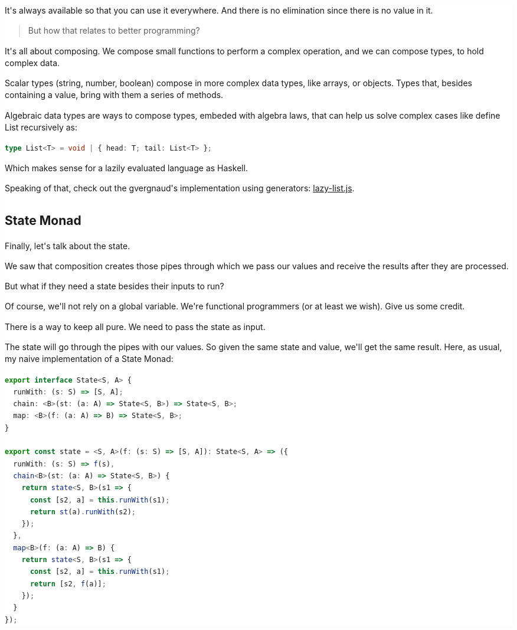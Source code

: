 It's always available so that you can use it everywhere. And there is no elimination since there is no value in it.

> But how that relates to better programming?

It's all about composing. We compose small functions to perform a complex operation, and we can compose types, to hold complex data.

Scalar types (string, number, boolean) compose in more complex data types, like arrays, or objects. Types that, besides containing a value, bring with them a series of methods.

Algebraic data types are ways to compose types, embeded with algebra laws, that can help us solve complex cases like define List recursively as:

```typescript
type List<T> = void | { head: T; tail: List<T> };
```

Which makes sense for a lazily evaluated language as Haskell.

Speaking of that, check out the gvergnaud's implementation using generators: [lazy-list.js](https://gist.github.com/gvergnaud/6e9de8e06ef65e65f18dbd05523c7ca9).

## State Monad

Finally, let's talk about the state.

We saw that composition creates those pipes through which we pass our values and receive the results after they are processed.

But what if they need a state besides their inputs to run?

Of course, we'll not rely on a global variable. We're functional programmers (or at least we wish). Give us some credit.

There is a way to keep all pure. We need to pass the state as input.

The state will go through the pipes with our values. So given the same state and value, we'll get the same result.
Here, as usual, my naive implementation of a State Monad:

```typescript
export interface State<S, A> {
  runWith: (s: S) => [S, A];
  chain: <B>(st: (a: A) => State<S, B>) => State<S, B>;
  map: <B>(f: (a: A) => B) => State<S, B>;
}

export const state = <S, A>(f: (s: S) => [S, A]): State<S, A> => ({
  runWith: (s: S) => f(s),
  chain<B>(st: (a: A) => State<S, B>) {
    return state<S, B>(s1 => {
      const [s2, a] = this.runWith(s1);
      return st(a).runWith(s2);
    });
  },
  map<B>(f: (a: A) => B) {
    return state<S, B>(s1 => {
      const [s2, a] = this.runWith(s1);
      return [s2, f(a)];
    });
  }
});
```
